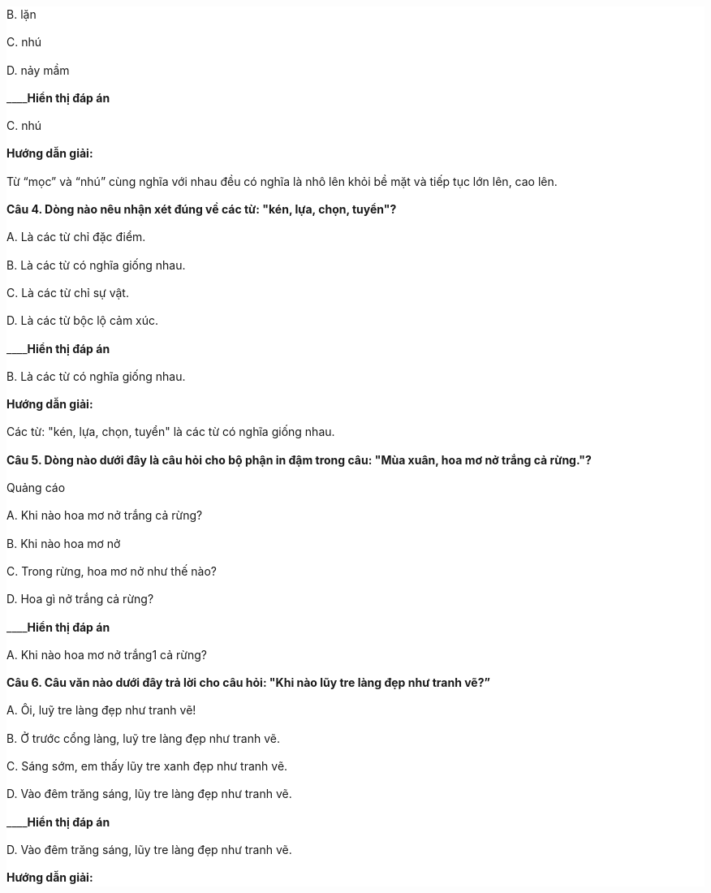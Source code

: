 B. lặn

C. nhú

D. nảy mầm

____**Hiển thị đáp án**

C. nhú

**Hướng dẫn giải:**

Từ “mọc” và “nhú” cùng nghĩa với nhau đều có nghĩa là nhô lên khỏi bề mặt và tiếp tục lớn lên, cao lên.

**Câu 4. Dòng nào nêu nhận xét đúng về các từ: "kén, lựa, chọn, tuyển"?**

A. Là các từ chỉ đặc điểm.

B. Là các từ có nghĩa giống nhau.

C. Là các từ chỉ sự vật.

D. Là các từ bộc lộ cảm xúc.

____**Hiển thị đáp án**

B. Là các từ có nghĩa giống nhau.

**Hướng dẫn giải:**

Các từ: "kén, lựa, chọn, tuyển" là các từ có nghĩa giống nhau.

**Câu 5. Dòng nào dưới đây là câu hỏi cho bộ phận in đậm trong câu: "Mùa xuân, hoa mơ nở trắng cả rừng."?**

Quảng cáo

A. Khi nào hoa mơ nở trắng cả rừng? 

B. Khi nào hoa mơ nở

C. Trong rừng, hoa mơ nở như thế nào? 

D. Hoa gì nở trắng cả rừng?

____**Hiển thị đáp án**

A. Khi nào hoa mơ nở trắng1 cả rừng? 

**Câu 6. Câu văn nào dưới đây trả lời cho câu hỏi: "Khi nào lũy tre làng đẹp như tranh vẽ?”**

A. Ôi, luỹ tre làng đẹp như tranh vẽ!

B. Ở trước cổng làng, luỹ tre làng đẹp như tranh vẽ.

C. Sáng sớm, em thấy lũy tre xanh đẹp như tranh vẽ.

D. Vào đêm trăng sáng, lũy tre làng đẹp như tranh vẽ.

____**Hiển thị đáp án**

D. Vào đêm trăng sáng, lũy tre làng đẹp như tranh vẽ.

**Hướng dẫn giải:**
